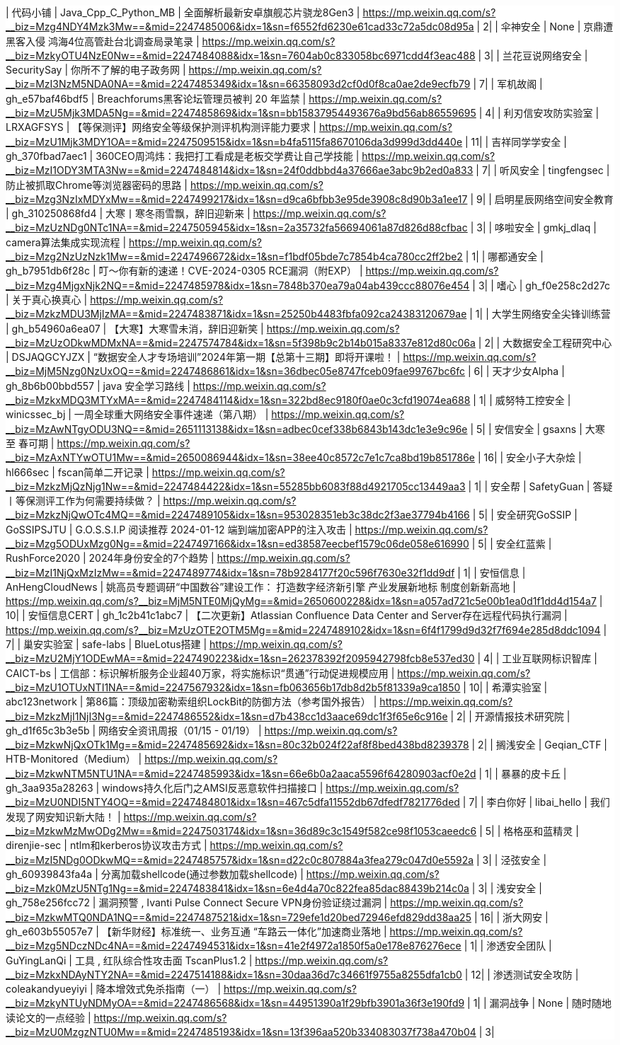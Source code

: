 | 代码小铺 | Java_Cpp_C_Python_MB | 全面解析最新安卓旗舰芯片骁龙8Gen3 | https://mp.weixin.qq.com/s?__biz=Mzg4NDY4Mzk3Mw==&mid=2247485006&idx=1&sn=f6552fd6230e61cad33c72a5dc08d95a | 2| 
| 伞神安全 | None | 京鼎遭黑客入侵 鸿海4位高管赴台北调查局录笔录 | https://mp.weixin.qq.com/s?__biz=MzkyOTU4NzE0Nw==&mid=2247484088&idx=1&sn=7604ab0c833058bc6971cdd4f3eac488 | 3| 
| 兰花豆说网络安全 | SecuritySay | 你所不了解的电子政务网 | https://mp.weixin.qq.com/s?__biz=MzI3NzM5NDA0NA==&mid=2247485349&idx=1&sn=66358093d2cf0d0f8ca0ae2de9ecfb79 | 7| 
| 军机故阁 | gh_e57baf46bdf5 | Breachforums黑客论坛管理员被判 20 年监禁 | https://mp.weixin.qq.com/s?__biz=MzU5Mjk3MDA5Ng==&mid=2247485869&idx=1&sn=bb15837954493676a9bd56ab86559695 | 4| 
| 利刃信安攻防实验室 | LRXAGFSYS | 【等保测评】网络安全等级保护测评机构测评能力要求 | https://mp.weixin.qq.com/s?__biz=MzU1Mjk3MDY1OA==&mid=2247509515&idx=1&sn=b4fa5115fa8670106da3d999d3dd440e | 11| 
| 吉祥同学学安全 | gh_370fbad7aec1 | 360CEO周鸿炜：我把打工看成是老板交学费让自己学技能 | https://mp.weixin.qq.com/s?__biz=MzI1ODY3MTA3Nw==&mid=2247484814&idx=1&sn=24f0ddbbd4a37666ae3abc9b2ed0a833 | 7| 
| 听风安全 | tingfengsec | 防止被抓取Chrome等浏览器密码的思路 | https://mp.weixin.qq.com/s?__biz=Mzg3NzIxMDYxMw==&mid=2247499217&idx=1&sn=d9ca6bfbb3e95de3908c8d90b3a1ee17 | 9| 
| 启明星辰网络空间安全教育 | gh_310250868fd4 | 大寒丨寒冬雨雪飘，辞旧迎新来 | https://mp.weixin.qq.com/s?__biz=MzUzNDg0NTc1NA==&mid=2247505945&idx=1&sn=2a35732fa56694061a87d826d88cfbac | 3| 
| 哆啦安全 | gmkj_dlaq | camera算法集成实现流程 | https://mp.weixin.qq.com/s?__biz=Mzg2NzUzNzk1Mw==&mid=2247496672&idx=1&sn=f1bdf05bde7c7854b4ca780cc2ff2be2 | 1| 
| 哪都通安全 | gh_b7951db6f28c | 叮～你有新的速递！CVE-2024-0305 RCE漏洞（附EXP） | https://mp.weixin.qq.com/s?__biz=Mzg4MjgxNjk2NQ==&mid=2247485978&idx=1&sn=7848b370ea79a04ab439ccc88076e454 | 3| 
| 嗜心 | gh_f0e258c2d27c | 关于真心换真心 | https://mp.weixin.qq.com/s?__biz=MzkzMDU3MjIzMA==&mid=2247483871&idx=1&sn=25250b4483fbfa092ca24383120679ae | 1| 
| 大学生网络安全尖锋训练营 | gh_b54960a6ea07 | 【大寒】大寒雪未消，辞旧迎新笑 | https://mp.weixin.qq.com/s?__biz=MzUzODkwMDMxNA==&mid=2247574784&idx=1&sn=5f398b9c2b14b015a8337e812d80c06a | 2| 
| 大数据安全工程研究中心 | DSJAQGCYJZX | “数据安全人才专场培训”2024年第一期【总第十三期】即将开课啦！ | https://mp.weixin.qq.com/s?__biz=MjM5Nzg0NzUxOQ==&mid=2247486861&idx=1&sn=36dbec05e8747fceb09fae99767bc6fc | 6| 
| 天才少女Alpha | gh_8b6b00bbd557 | java 安全学习路线 | https://mp.weixin.qq.com/s?__biz=MzkxMDQ3MTYxMA==&mid=2247484114&idx=1&sn=322bd8ec9180f0ae0c3cfd19074ea688 | 1| 
| 威努特工控安全 | winicssec_bj | 一周全球重大网络安全事件速递（第八期） | https://mp.weixin.qq.com/s?__biz=MzAwNTgyODU3NQ==&mid=2651113138&idx=1&sn=adbec0cef338b6843b143dc1e3e9c96e | 5| 
| 安信安全 | gsaxns | 大寒至 春可期 | https://mp.weixin.qq.com/s?__biz=MzAxNTYwOTU1Mw==&mid=2650086944&idx=1&sn=38ee40c8572c7e1c7ca8bd19b851786e | 16| 
| 安全小子大杂烩 | hl666sec | fscan简单二开记录 | https://mp.weixin.qq.com/s?__biz=MzkzMjQzNjg1Nw==&mid=2247484422&idx=1&sn=55285bb6083f88d4921705cc13449aa3 | 1| 
| 安全帮 | SafetyGuan | 答疑丨等保测评工作为何需要持续做？ | https://mp.weixin.qq.com/s?__biz=MzkzNjQwOTc4MQ==&mid=2247489105&idx=1&sn=953028351eb3c38dc2f3ae37794b4166 | 5| 
| 安全研究GoSSIP | GoSSIPSJTU | G.O.S.S.I.P 阅读推荐 2024-01-12 端到端加密APP的注入攻击 | https://mp.weixin.qq.com/s?__biz=Mzg5ODUxMzg0Ng==&mid=2247497166&idx=1&sn=ed38587eecbef1579c06de058e616990 | 5| 
| 安全红蓝紫 | RushForce2020 | 2024年身份安全的7个趋势 | https://mp.weixin.qq.com/s?__biz=MzI1NjQxMzIzMw==&mid=2247489774&idx=1&sn=78b9284177f20c596f7630e32f1dd9df | 1| 
| 安恒信息 | AnHengCloudNews | 姚高员专题调研“中国数谷”建设工作： 打造数字经济新引擎 产业发展新地标 制度创新新高地 | https://mp.weixin.qq.com/s?__biz=MjM5NTE0MjQyMg==&mid=2650600228&idx=1&sn=a057ad721c5e00b1ea0d1f1dd4d154a7 | 10| 
| 安恒信息CERT | gh_1c2b41c1abc7 | 【二次更新】Atlassian Confluence Data Center and Server存在远程代码执行漏洞 | https://mp.weixin.qq.com/s?__biz=MzUzOTE2OTM5Mg==&mid=2247489102&idx=1&sn=6f4f1799d9d32f7f694e285d8ddc1094 | 7| 
| 巢安实验室 | safe-labs | BlueLotus搭建 | https://mp.weixin.qq.com/s?__biz=MzU2MjY1ODEwMA==&mid=2247490223&idx=1&sn=262378392f2095942798fcb8e537ed30 | 4| 
| 工业互联网标识智库 | CAICT-bs | 工信部：标识解析服务企业超40万家，将实施标识“贯通”行动促进规模应用 | https://mp.weixin.qq.com/s?__biz=MzU1OTUxNTI1NA==&mid=2247567932&idx=1&sn=fb063656b17db8d2b5f81339a9ca1850 | 10| 
| 希潭实验室 | abc123network | 第86篇：顶级加密勒索组织LockBit的防御方法（参考国外报告） | https://mp.weixin.qq.com/s?__biz=MzkzMjI1NjI3Ng==&mid=2247486552&idx=1&sn=d7b438cc1d3aace69dc1f3f65e6c916e | 2| 
| 开源情报技术研究院 | gh_d1f65c3b3e5b | 网络安全资讯周报（01/15 - 01/19） | https://mp.weixin.qq.com/s?__biz=MzkwNjQxOTk1Mg==&mid=2247485692&idx=1&sn=80c32b024f22af8f8bed438bd8239378 | 2| 
| 搁浅安全 | Geqian_CTF | HTB-Monitored（Medium） | https://mp.weixin.qq.com/s?__biz=MzkwNTM5NTU1NA==&mid=2247485993&idx=1&sn=66e6b0a2aaca5596f64280903acf0e2d | 1| 
| 暴暴的皮卡丘 | gh_3aa935a28263 | windows持久化后门之AMSI反恶意软件扫描接口 | https://mp.weixin.qq.com/s?__biz=MzU0NDI5NTY4OQ==&mid=2247484801&idx=1&sn=467c5dfa11552db67dfedf7821776ded | 7| 
| 李白你好 | libai_hello | 我们发现了网安知识新大陆！ | https://mp.weixin.qq.com/s?__biz=MzkwMzMwODg2Mw==&mid=2247503174&idx=1&sn=36d89c3c1549f582ce98f1053caeedc6 | 5| 
| 格格巫和蓝精灵 | direnjie-sec | ntlm和kerberos协议攻击方式 | https://mp.weixin.qq.com/s?__biz=MzI5NDg0ODkwMQ==&mid=2247485757&idx=1&sn=d22c0c807884a3fea279c047d0e5592a | 3| 
| 泾弦安全 | gh_60939843fa4a | 分离加载shellcode(通过参数加载shellcode) | https://mp.weixin.qq.com/s?__biz=Mzk0MzU5NTg1Ng==&mid=2247483841&idx=1&sn=6e4d4a70c822fea85dac88439b214c0a | 3| 
| 浅安安全 | gh_758e256fcc72 | 漏洞预警 , Ivanti Pulse Connect Secure VPN身份验证绕过漏洞 | https://mp.weixin.qq.com/s?__biz=MzkwMTQ0NDA1NQ==&mid=2247487521&idx=1&sn=729efe1d20bed72946efd829dd38aa25 | 16| 
| 浙大网安 | gh_e603b55057e7 | 【新华财经】标准统一、业务互通 “车路云一体化”加速商业落地 | https://mp.weixin.qq.com/s?__biz=Mzg5NDczNDc4NA==&mid=2247494531&idx=1&sn=41e2f4972a1850f5a0e178e876276ece | 1| 
| 渗透安全团队 | GuYingLanQi | 工具 , 红队综合性攻击面 TscanPlus1.2 | https://mp.weixin.qq.com/s?__biz=MzkxNDAyNTY2NA==&mid=2247514188&idx=1&sn=30daa36d7c34661f9755a8255dfa1cb0 | 12| 
| 渗透测试安全攻防 | coleakandyueyiyi | 降本增效式免杀指南（一） | https://mp.weixin.qq.com/s?__biz=MzkyNTUyNDMyOA==&mid=2247486568&idx=1&sn=44951390a1f29bfb3901a36f3e190fd9 | 1| 
| 漏洞战争 | None | 随时随地读论文的一点经验 | https://mp.weixin.qq.com/s?__biz=MzU0MzgzNTU0Mw==&mid=2247485193&idx=1&sn=13f396aa520b334083037f738a470b04 | 3| 